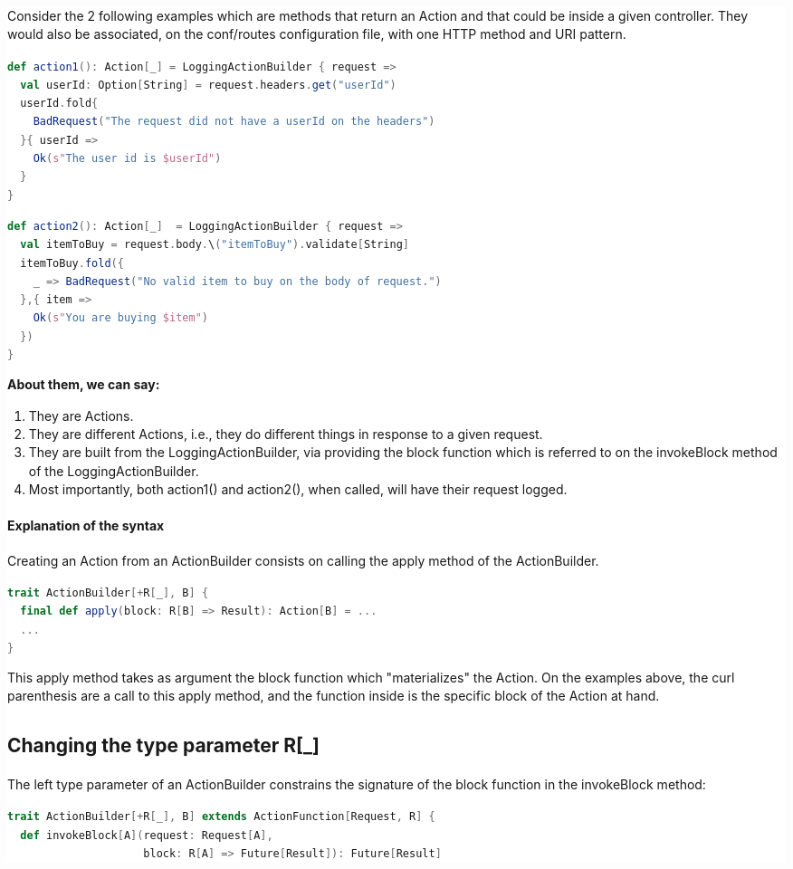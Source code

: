 Consider the 2 following examples which are methods that return an Action and that could be inside a given controller. They would also be associated, on the conf/routes configuration file, with one HTTP method and URI pattern.

```scala
def action1(): Action[_] = LoggingActionBuilder { request =>
  val userId: Option[String] = request.headers.get("userId")
  userId.fold{
    BadRequest("The request did not have a userId on the headers")
  }{ userId =>
    Ok(s"The user id is $userId")
  }
}
```

```scala
def action2(): Action[_]  = LoggingActionBuilder { request =>
  val itemToBuy = request.body.\("itemToBuy").validate[String]
  itemToBuy.fold({
    _ => BadRequest("No valid item to buy on the body of request.")
  },{ item =>
    Ok(s"You are buying $item")
  })
}
```

<strong>About them, we can say:</strong>
1. They are Actions.
2. They are different Actions, i.e., they do different things in response to a given request.
3. They are built from the LoggingActionBuilder, via providing the block function which is referred to on the invokeBlock method of the LoggingActionBuilder.
4. Most importantly, both action1() and action2(), when called, will have their request logged.

<h4> Explanation of the syntax </h4>

Creating an Action from an ActionBuilder consists on calling the apply method of the ActionBuilder. 

```scala
trait ActionBuilder[+R[_], B] {
  final def apply(block: R[B] => Result): Action[B] = ...
  ...
}
```

This apply method takes as argument the block function which "materializes" the Action. On the examples above, the curl parenthesis are a call to this apply method, and the function inside is the specific block of the Action at hand.

<h2> Changing the type parameter R[_] </h2>

The left type parameter of an ActionBuilder constrains the signature of the block function in the invokeBlock method:

```scala
trait ActionBuilder[+R[_], B] extends ActionFunction[Request, R] {
  def invokeBlock[A](request: Request[A],
                     block: R[A] => Future[Result]): Future[Result]
```
